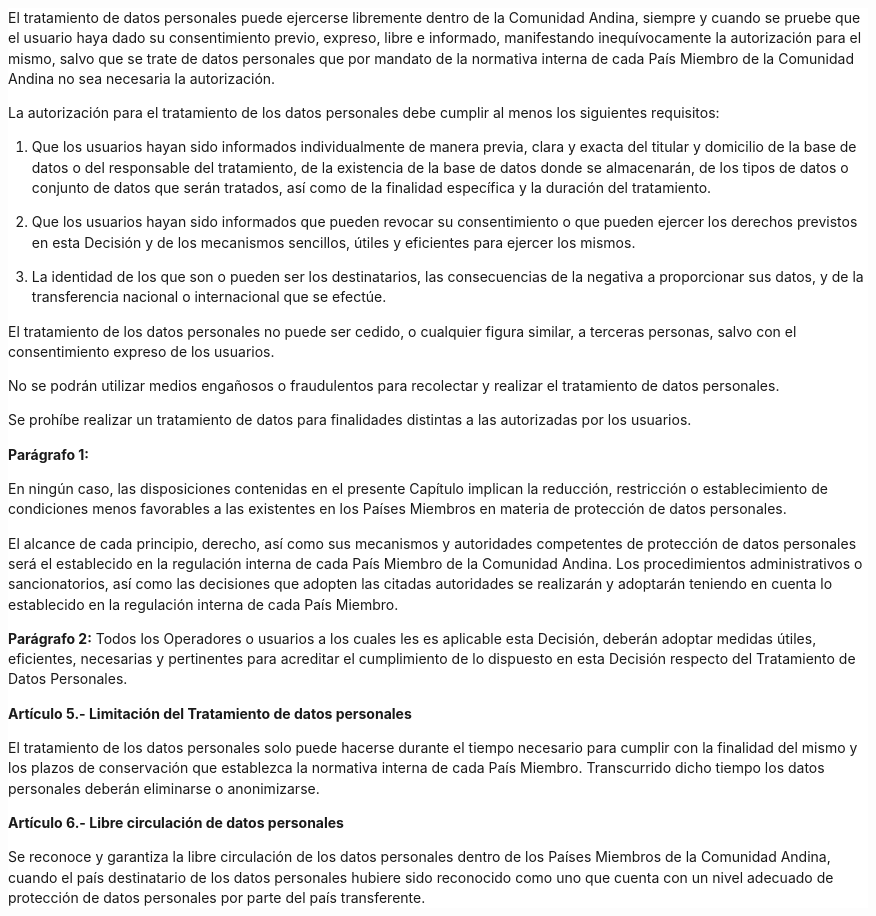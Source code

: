 El tratamiento de datos personales puede ejercerse libremente dentro de la Comunidad Andina, siempre y cuando se pruebe que el usuario haya dado su consentimiento previo, expreso, libre e informado, manifestando inequívocamente la autorización para el mismo, salvo que se trate de datos personales que por mandato de la normativa interna de cada País Miembro de la Comunidad Andina no sea necesaria la autorización.  

La autorización para el tratamiento de los datos personales debe cumplir al menos los siguientes requisitos:  

1. Que los usuarios hayan sido informados individualmente de manera previa, clara y exacta del titular y domicilio de la base de datos o del responsable del tratamiento, de la existencia de la base de datos donde se almacenarán, de los tipos de datos o conjunto de datos que serán tratados, así como de la finalidad específica y la duración del tratamiento.  

2. Que los usuarios hayan sido informados que pueden revocar su consentimiento o que pueden ejercer los derechos previstos en esta Decisión y de los mecanismos sencillos, útiles y eficientes para ejercer los mismos.  

3. La identidad de los que son o pueden ser los destinatarios, las consecuencias de la negativa a proporcionar sus datos, y de la transferencia nacional o internacional que se efectúe.  

El tratamiento de los datos personales no puede ser cedido, o cualquier figura similar, a terceras personas, salvo con el consentimiento expreso de los usuarios.  

No se podrán utilizar medios engañosos o fraudulentos para recolectar y realizar el tratamiento de datos personales.  

Se prohíbe realizar un tratamiento de datos para finalidades distintas a las autorizadas por los usuarios.  

**Parágrafo 1:**  

En ningún caso, las disposiciones contenidas en el presente Capítulo implican la reducción, restricción o establecimiento de condiciones menos favorables a las existentes en los Países Miembros en materia de protección de datos personales.  

El alcance de cada principio, derecho, así como sus mecanismos y autoridades competentes de protección de datos personales será el establecido en la regulación interna de cada País Miembro de la Comunidad Andina. Los procedimientos administrativos o sancionatorios, así como las decisiones que adopten las citadas autoridades se realizarán y adoptarán teniendo en cuenta lo establecido en la regulación interna de cada País Miembro.  

**Parágrafo 2:** Todos los Operadores o usuarios a los cuales les es aplicable esta Decisión, deberán adoptar medidas útiles, eficientes, necesarias y pertinentes para acreditar el cumplimiento de lo dispuesto en esta Decisión respecto del Tratamiento de Datos Personales.  

**Artículo 5.- Limitación del Tratamiento de datos personales**  

El tratamiento de los datos personales solo puede hacerse durante el tiempo necesario para cumplir con la finalidad del mismo y los plazos de conservación que establezca la normativa interna de cada País Miembro. Transcurrido dicho tiempo los datos personales deberán eliminarse o anonimizarse.  

**Artículo 6.- Libre circulación de datos personales**  

Se reconoce y garantiza la libre circulación de los datos personales dentro de los Países Miembros de la Comunidad Andina, cuando el país destinatario de los datos personales hubiere sido reconocido como uno que cuenta con un nivel adecuado de protección de datos personales por parte del país transferente.  
